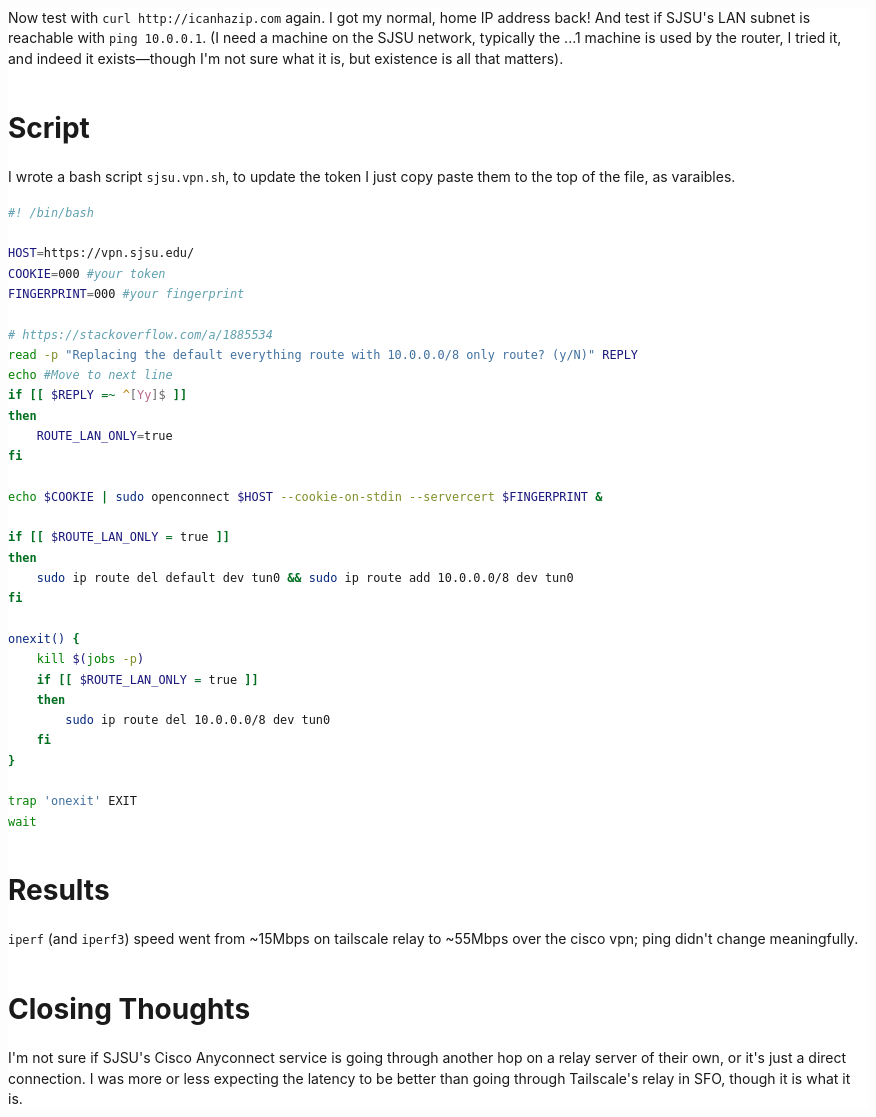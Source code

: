 Now test with `curl http://icanhazip.com` again. I got my normal, home IP address back! And test if SJSU's LAN subnet is reachable with `ping 10.0.0.1`. (I need a machine on the SJSU network, typically the ...1 machine is used by the router, I tried it, and indeed it exists—though I'm not sure what it is, but existence is all that matters).

# Script
I wrote a bash script `sjsu.vpn.sh`, to update the token I just copy paste them to the top of the file, as varaibles.

```bash
#! /bin/bash

HOST=https://vpn.sjsu.edu/
COOKIE=000 #your token
FINGERPRINT=000 #your fingerprint

# https://stackoverflow.com/a/1885534
read -p "Replacing the default everything route with 10.0.0.0/8 only route? (y/N)" REPLY
echo #Move to next line
if [[ $REPLY =~ ^[Yy]$ ]]
then
	ROUTE_LAN_ONLY=true
fi

echo $COOKIE | sudo openconnect $HOST --cookie-on-stdin --servercert $FINGERPRINT &

if [[ $ROUTE_LAN_ONLY = true ]]
then
	sudo ip route del default dev tun0 && sudo ip route add 10.0.0.0/8 dev tun0
fi

onexit() {
	kill $(jobs -p)
	if [[ $ROUTE_LAN_ONLY = true ]]
	then
		sudo ip route del 10.0.0.0/8 dev tun0
	fi
}

trap 'onexit' EXIT
wait
```

# Results
`iperf` (and `iperf3`) speed went from ~15Mbps on tailscale relay to ~55Mbps over the cisco vpn; ping didn't change meaningfully.

# Closing Thoughts
I'm not sure if SJSU's Cisco Anyconnect service is going through another hop on a relay server of their own, or it's just a direct connection. I was more or less expecting the latency to be better than going through Tailscale's relay in SFO, though it is what it is.


[^1]: Some software like Tailscale have some heuristics to more-or-less brute force a direction connection between hard-NAT and easy-NAT. It takes quite a bit of luck for this to happen in my experience: for the close to 1 year I've been here, direction connection only ever happened once.
[^2]: "VPN allows users outside of the SJSU network access to restricted resources (like file shares, servers, and desktops) on the SJSU network, as if they are physically located on the SJSU campus network behind secured firewalls." https://sjsu.edu/it/services/network/internet-access/vpn.php
[^ip-route]: Linux has the concept of different routing tables. `ip route` only shows the `main` routing table, but that's all we care about here. You can use `ip route show table <table name>` to show a specific table. Tailscale routes packets to the Tailnet IP addresses (the ones like 100.xxx.xxx.xxx) in the routing table `52`.